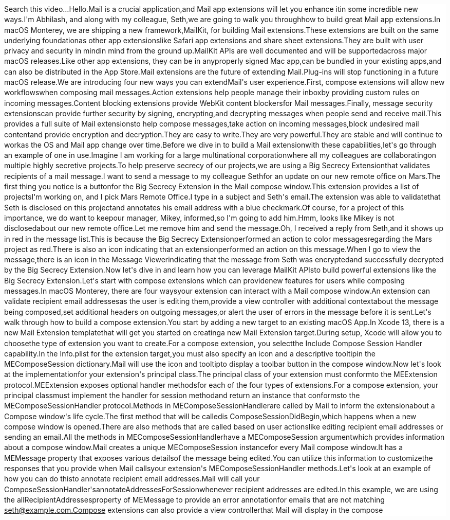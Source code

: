 Search this video…Hello.Mail is a crucial application,and Mail app extensions will let you enhance itin some incredible new ways.I'm Abhilash, and along with my colleague, Seth,we are going to walk you throughhow to build great Mail app extensions.In macOS Monterey, we are shipping a new framework,MailKit, for building Mail extensions.These extensions are built on the same underlying foundationas other app extensionslike Safari app extensions and share sheet extensions.They are built with user privacy and security in mindin mind from the ground up.MailKit APIs are well documented and will be supportedacross major macOS releases.Like other app extensions, they can be in anyproperly signed Mac app,can be bundled in your existing apps,and can also be distributed in the App Store.Mail extensions are the future of extending Mail.Plug-ins will stop functioning in a future macOS release.We are introducing four new ways you can extendMail's user experience.First, compose extensions will allow new workflowswhen composing mail messages.Action extensions help people manage their inboxby providing custom rules on incoming messages.Content blocking extensions provide WebKit content blockersfor Mail messages.Finally, message security extensionscan provide further security by signing, encrypting,and decrypting messages when people send and receive mail.This provides a full suite of Mail extensionsto help compose messages,take action on incoming messages,block undesired mail contentand provide encryption and decryption.They are easy to write.They are very powerful.They are stable and will continue to workas the OS and Mail app change over time.Before we dive in to build a Mail extensionwith these capabilities,let's go through an example of one in use.Imagine I am working for a large multinational corporationwhere all my colleagues are collaboratingon multiple highly secretive projects.To help preserve secrecy of our projects,we are using a Big Secrecy Extensionthat validates recipients of a mail message.I want to send a message to my colleague Sethfor an update on our new remote office on Mars.The first thing you notice is a buttonfor the Big Secrecy Extension in the Mail compose window.This extension provides a list of projectsI'm working on, and I pick Mars Remote Office.I type in a subject and Seth's email.The extension was able to validatethat Seth is disclosed on this projectand annotates his email address with a blue checkmark.Of course, for a project of this importance, we do want to keepour manager, Mikey, informed,so I'm going to add him.Hmm, looks like Mikey is not disclosedabout our new remote office.Let me remove him and send the message.Oh, I received a reply from Seth,and it shows up in red in the message list.This is because the Big Secrecy Extensionperformed an action to color messagesregarding the Mars project as red.There is also an icon indicating that an extensionperformed an action on this message.When I go to view the message,there is an icon in the Message Viewerindicating that the message from Seth was encryptedand successfully decrypted by the Big Secrecy Extension.Now let's dive in and learn how you can leverage MailKit APIsto build powerful extensions like the Big Secrecy Extension.Let's start with compose extensions which can providenew features for users while composing messages.In macOS Monterey, there are four waysyour extension can interact with a Mail compose window.An extension can validate recipient email addressesas the user is editing them,provide a view controller with additional contextabout the message being composed,set additional headers on outgoing messages,or alert the user of errors in the message before it is sent.Let's walk through how to build a compose extension.You start by adding a new target to an existing macOS App.In Xcode 13, there is a new Mail Extension templatethat will get you started on creatinga new Mail Extension target.During setup, Xcode will allow you to choosethe type of extension you want to create.For a compose extension, you selectthe Include Compose Session Handler capability.In the Info.plist for the extension target,you must also specify an icon and a descriptive tooltipin the MEComposeSession dictionary.Mail will use the icon and tooltipto display a toolbar button in the compose window.Now let's look at the implementationfor your extension's principal class.The principal class of your extension must conformto the MEExtension protocol.MEExtension exposes optional handler methodsfor each of the four types of extensions.For a compose extension, your principal classmust implement the handler for session methodand return an instance that conformsto the MEComposeSessionHandler protocol.Methods in MEComposeSessionHandlerare called by Mail to inform the extensionabout a Compose window's life cycle.The first method that will be calledis ComposeSessionDidBegin,which happens when a new compose window is opened.There are also methods that are called based on user actionslike editing recipient email addresses or sending an email.All the methods in MEComposeSessionHandlerhave a MEComposeSession argumentwhich provides information about a compose window.Mail creates a unique MEComposeSession instancefor every Mail compose window.It has a MEMessage property that exposes various detailsof the message being edited.You can utilize this information to customizethe responses that you provide when Mail callsyour extension's MEComposeSessionHandler methods.Let's look at an example of how you can do thisto annotate recipient email addresses.Mail will call your ComposeSessionHandler'sannotateAddressesForSessionwhenever recipient addresses are edited.In this example, we are using the allRecipientAddressesproperty of MEMessage to provide an error annotationfor emails that are not matching seth@example.com.Compose extensions can also provide a view controllerthat Mail will display in the compose